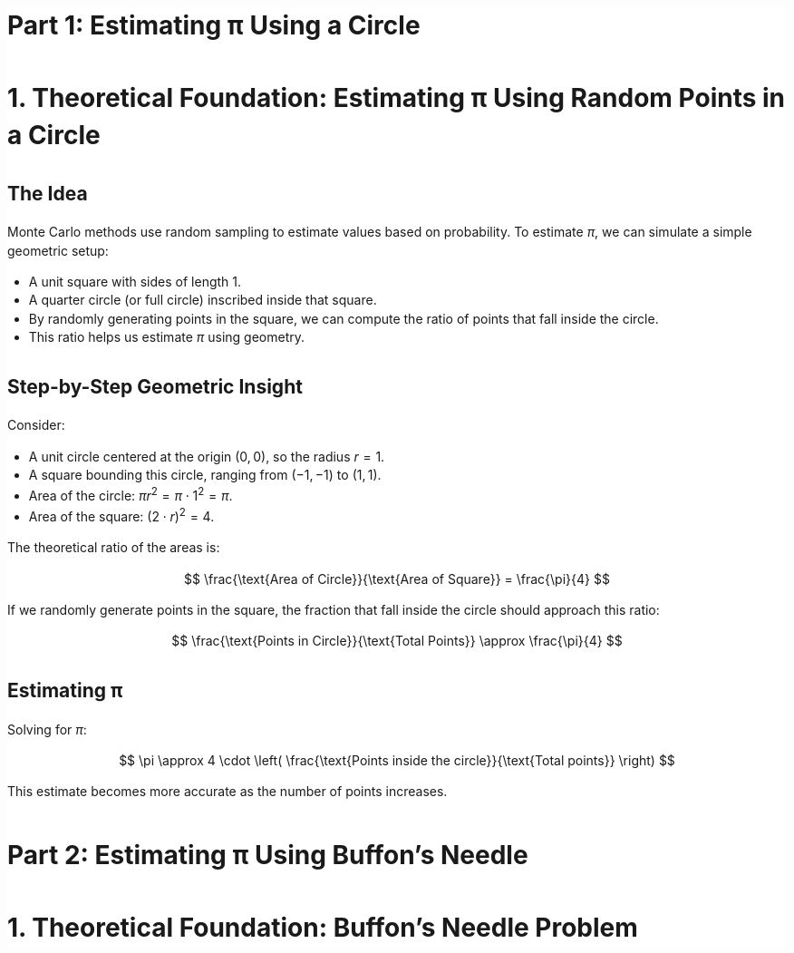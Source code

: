 # Part 1: Estimating π Using a Circle

# 1. Theoretical Foundation: Estimating π Using Random Points in a Circle

## The Idea

Monte Carlo methods use random sampling to estimate values based on probability. To estimate $\pi$, we can simulate a simple geometric setup:
- A unit square with sides of length 1.
- A quarter circle (or full circle) inscribed inside that square.
- By randomly generating points in the square, we can compute the ratio of points that fall inside the circle.
- This ratio helps us estimate $\pi$ using geometry.

## Step-by-Step Geometric Insight

Consider:
- A unit circle centered at the origin $(0, 0)$, so the radius $r = 1$.
- A square bounding this circle, ranging from $(-1, -1)$ to $(1, 1)$.
- Area of the circle: $\pi r^2 = \pi \cdot 1^2 = \pi$.
- Area of the square: $(2 \cdot r)^2 = 4$.

The theoretical ratio of the areas is:

$$ \frac{\text{Area of Circle}}{\text{Area of Square}} = \frac{\pi}{4} $$

If we randomly generate points in the square, the fraction that fall inside the circle should approach this ratio:

$$ \frac{\text{Points in Circle}}{\text{Total Points}} \approx \frac{\pi}{4} $$

## Estimating π

Solving for $\pi$:

$$ \pi \approx 4 \cdot \left( \frac{\text{Points inside the circle}}{\text{Total points}} \right) $$

This estimate becomes more accurate as the number of points increases.







# Part 2: Estimating π Using Buffon’s Needle


# 1. Theoretical Foundation: Buffon’s Needle Problem
